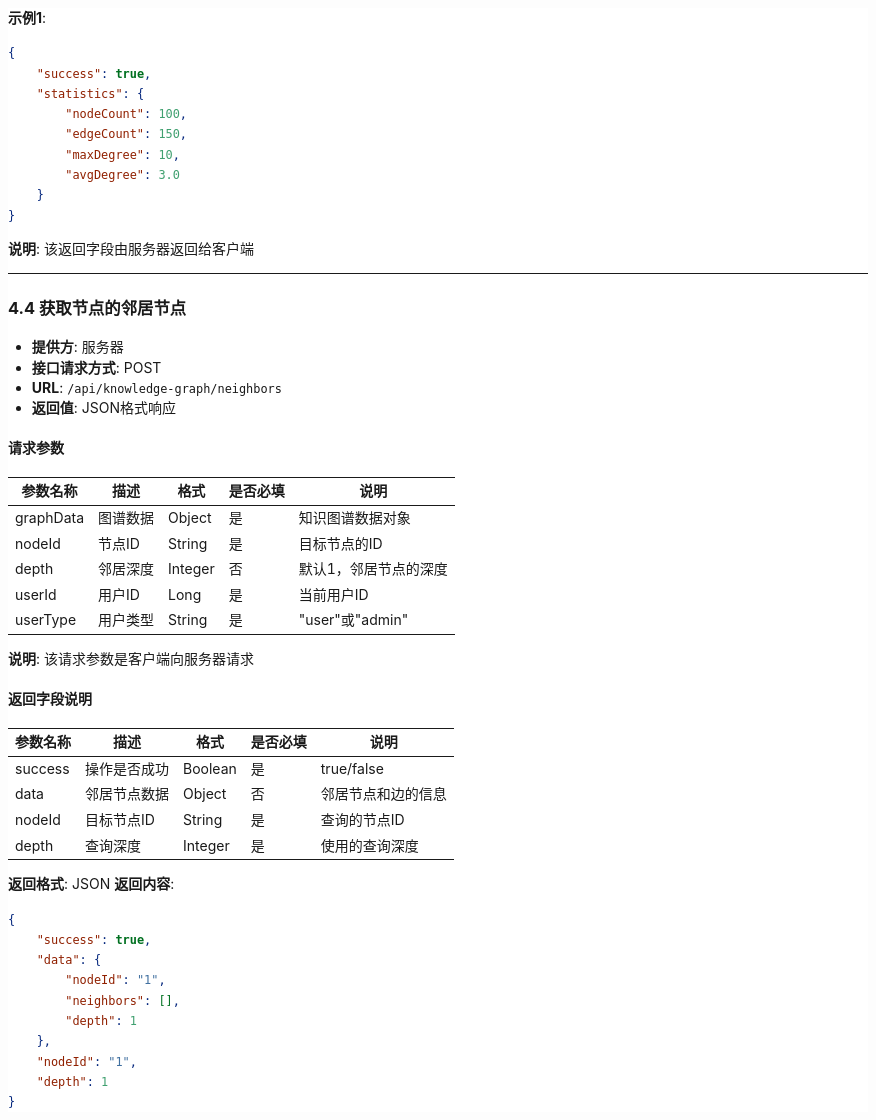 **示例1**:
```json
{
    "success": true,
    "statistics": {
        "nodeCount": 100,
        "edgeCount": 150,
        "maxDegree": 10,
        "avgDegree": 3.0
    }
}
```

**说明**: 该返回字段由服务器返回给客户端

---

### 4.4 获取节点的邻居节点
- **提供方**: 服务器
- **接口请求方式**: POST
- **URL**: `/api/knowledge-graph/neighbors`
- **返回值**: JSON格式响应

#### 请求参数
| 参数名称 | 描述 | 格式 | 是否必填 | 说明 |
|---------|------|------|----------|------|
| graphData | 图谱数据 | Object | 是 | 知识图谱数据对象 |
| nodeId | 节点ID | String | 是 | 目标节点的ID |
| depth | 邻居深度 | Integer | 否 | 默认1，邻居节点的深度 |
| userId | 用户ID | Long | 是 | 当前用户ID |
| userType | 用户类型 | String | 是 | "user"或"admin" |

**说明**: 该请求参数是客户端向服务器请求

#### 返回字段说明
| 参数名称 | 描述 | 格式 | 是否必填 | 说明 |
|---------|------|------|----------|------|
| success | 操作是否成功 | Boolean | 是 | true/false |
| data | 邻居节点数据 | Object | 否 | 邻居节点和边的信息 |
| nodeId | 目标节点ID | String | 是 | 查询的节点ID |
| depth | 查询深度 | Integer | 是 | 使用的查询深度 |



**返回格式**: JSON
**返回内容**:
```json
{
    "success": true,
    "data": {
        "nodeId": "1",
        "neighbors": [],
        "depth": 1
    },
    "nodeId": "1",
    "depth": 1
}
```
